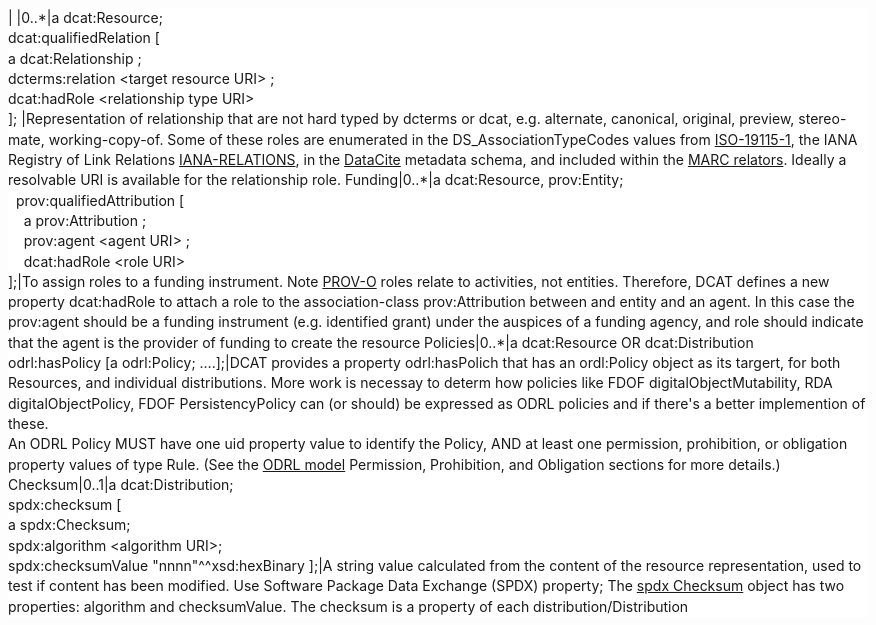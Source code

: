 | |0..\*|a dcat:Resource;<br>   dcat:qualifiedRelation [<br>    a dcat:Relationship ;<br>    dcterms:relation \<target resource URI\> ;<br>    dcat:hadRole \<relationship type URI\><br>  ]; |Representation of relationship that are not hard typed by dcterms or dcat, e.g. alternate, canonical, original, preview, stereo-mate, working-copy-of. Some of these roles are enumerated in the DS_AssociationTypeCodes values from [ISO-19115-1](https://standards.iso.org/iso/19115/resources/Codelists/gml/DS_AssociationTypeCode.xml), the IANA Registry of Link Relations [IANA-RELATIONS](https://www.iana.org/assignments/link-relations/), in the [DataCite](https://schema.datacite.org/meta/kernel-4.5/include/datacite-relationType-v4.xsd) metadata schema, and included within the [MARC relators](https://id.loc.gov/vocabulary/relators.html).  Ideally a resolvable URI is available for the relationship role.
Funding|0..\*|a dcat:Resource, prov:Entity;<br>&nbsp; prov:qualifiedAttribution [<br>&nbsp; &nbsp;  a prov:Attribution ;<br> &nbsp; &nbsp;  prov:agent \<agent URI\> ;<br> &nbsp; &nbsp;  dcat:hadRole \<role URI\><br>];|To assign roles to a funding instrument.  Note [PROV-O](https://www.w3.org/TR/prov-o/) roles relate to activities, not entities. Therefore, DCAT defines a new property dcat:hadRole  to attach a role to the association-class prov:Attribution between and entity and an agent.  In this case the prov:agent should be a funding instrument (e.g. identified grant) under the auspices of a funding agency, and role should indicate that the agent is the provider of funding to create the resource
Policies|0..\*|a dcat:Resource OR dcat:Distribution<br>  odrl:hasPolicy [a odrl:Policy; ….];|DCAT provides a property odrl:hasPolich that has an ordl:Policy object as its targert, for both Resources, and individual distributions.  More work is necessay to determ how policies like    FDOF digitalObjectMutability, RDA digitalObjectPolicy, FDOF PersistencyPolicy can (or should) be expressed as ODRL policies and if there's a better implemention of these.  <br>An ODRL Policy MUST have one uid property value to identify the Policy, AND at least one permission, prohibition, or obligation property values of type Rule. (See the [ODRL model](https://www.w3.org/TR/odrl-model) Permission, Prohibition, and Obligation sections for more details.)
Checksum|0..1|a dcat:Distribution;<br>   spdx:checksum [<br>     a spdx:Checksum;<br>     spdx:algorithm \<algorithm URI\>;<br>     spdx:checksumValue   "nnnn"^^xsd:hexBinary ];|A string value calculated from the content of the resource representation, used to test if content has been modified. Use Software Package Data Exchange (SPDX) property; The [spdx Checksum](https://spdx.org/rdf/spdx-terms-v2.3/#d4e2091) object has two properties: algorithm and checksumValue. The checksum is a property of each distribution/Distribution
